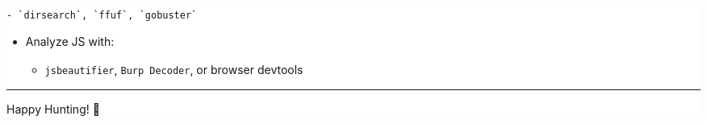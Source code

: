     - `dirsearch`, `ffuf`, `gobuster`
        
- Analyze JS with:
    
    - `jsbeautifier`, `Burp Decoder`, or browser devtools
        

---

Happy Hunting! 🏹










